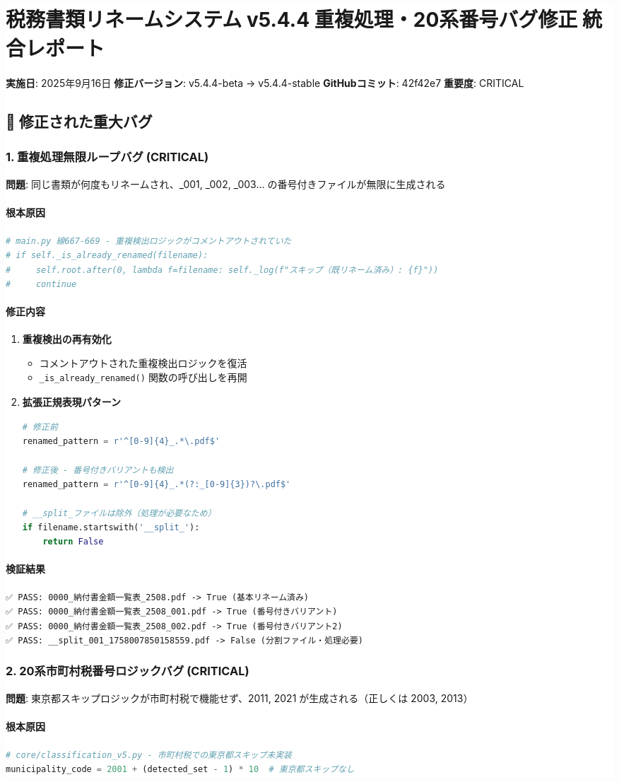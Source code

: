 # 税務書類リネームシステム v5.4.4 重複処理・20系番号バグ修正 統合レポート

**実施日**: 2025年9月16日
**修正バージョン**: v5.4.4-beta → v5.4.4-stable
**GitHubコミット**: 42f42e7
**重要度**: CRITICAL

## 🚨 修正された重大バグ

### 1. 重複処理無限ループバグ (CRITICAL)
**問題**: 同じ書類が何度もリネームされ、_001, _002, _003... の番号付きファイルが無限に生成される

#### 根本原因
```python
# main.py 線667-669 - 重複検出ロジックがコメントアウトされていた
# if self._is_already_renamed(filename):
#     self.root.after(0, lambda f=filename: self._log(f"スキップ（既リネーム済み）: {f}"))
#     continue
```

#### 修正内容
1. **重複検出の再有効化**
   - コメントアウトされた重複検出ロジックを復活
   - `_is_already_renamed()` 関数の呼び出しを再開

2. **拡張正規表現パターン**
   ```python
   # 修正前
   renamed_pattern = r'^[0-9]{4}_.*\.pdf$'

   # 修正後 - 番号付きバリアントも検出
   renamed_pattern = r'^[0-9]{4}_.*(?:_[0-9]{3})?\.pdf$'

   # __split_ファイルは除外（処理が必要なため）
   if filename.startswith('__split_'):
       return False
   ```

#### 検証結果
```
✅ PASS: 0000_納付書金額一覧表_2508.pdf -> True (基本リネーム済み)
✅ PASS: 0000_納付書金額一覧表_2508_001.pdf -> True (番号付きバリアント)
✅ PASS: 0000_納付書金額一覧表_2508_002.pdf -> True (番号付きバリアント2)
✅ PASS: __split_001_1758007850158559.pdf -> False (分割ファイル・処理必要)
```

### 2. 20系市町村税番号ロジックバグ (CRITICAL)
**問題**: 東京都スキップロジックが市町村税で機能せず、2011, 2021 が生成される（正しくは 2003, 2013）

#### 根本原因
```python
# core/classification_v5.py - 市町村税での東京都スキップ未実装
municipality_code = 2001 + (detected_set - 1) * 10  # 東京都スキップなし
```
